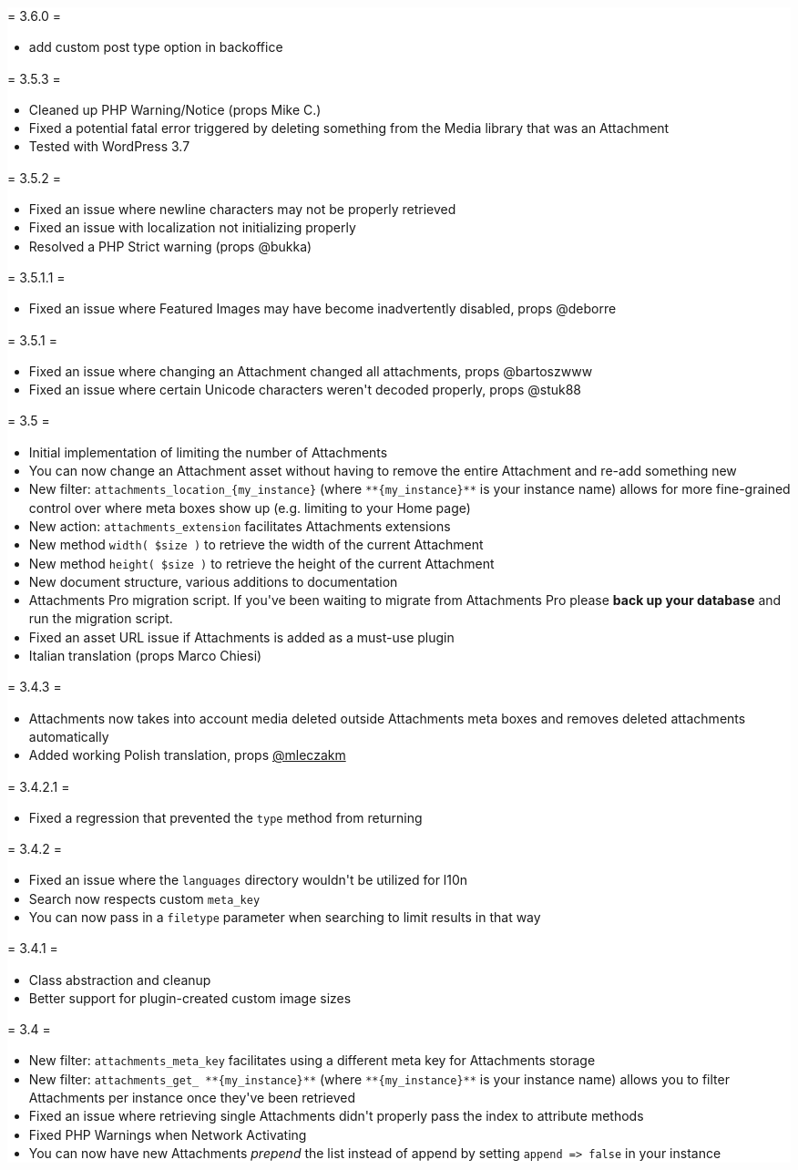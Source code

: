 = 3.6.0 =
* add custom post type option in backoffice

= 3.5.3 =
* Cleaned up PHP Warning/Notice (props Mike C.)
* Fixed a potential fatal error triggered by deleting something from the Media library that was an Attachment
* Tested with WordPress 3.7

= 3.5.2 =
* Fixed an issue where newline characters may not be properly retrieved
* Fixed an issue with localization not initializing properly
* Resolved a PHP Strict warning (props @bukka)

= 3.5.1.1 =
* Fixed an issue where Featured Images may have become inadvertently disabled, props @deborre

= 3.5.1 =
* Fixed an issue where changing an Attachment changed all attachments, props @bartoszwww
* Fixed an issue where certain Unicode characters weren't decoded properly, props @stuk88

= 3.5 =
* Initial implementation of limiting the number of Attachments
* You can now change an Attachment asset without having to remove the entire Attachment and re-add something new
* New filter: `attachments_location_{my_instance}` (where `**{my_instance}**` is your instance name) allows for more fine-grained control over where meta boxes show up (e.g. limiting to your Home page)
* New action: `attachments_extension` facilitates Attachments extensions
* New method `width( $size )` to retrieve the width of the current Attachment
* New method `height( $size )` to retrieve the height of the current Attachment
* New document structure, various additions to documentation
* Attachments Pro migration script. If you've been waiting to migrate from Attachments Pro please  **back up your database** and run the migration script.
* Fixed an asset URL issue if Attachments is added as a must-use plugin
* Italian translation (props Marco Chiesi)

= 3.4.3 =
* Attachments now takes into account media deleted outside Attachments meta boxes and removes deleted attachments automatically
* Added working Polish translation, props <a href="https://github.com/mleczakm">@mleczakm</a>

= 3.4.2.1 =
* Fixed a regression that prevented the `type` method from returning

= 3.4.2 =
* Fixed an issue where the `languages` directory wouldn't be utilized for l10n
* Search now respects custom `meta_key`
* You can now pass in a `filetype` parameter when searching to limit results in that way

= 3.4.1 =
* Class abstraction and cleanup
* Better support for plugin-created custom image sizes

= 3.4 =
* New filter: `attachments_meta_key` facilitates using a different meta key for Attachments storage
* New filter: `attachments_get_ **{my_instance}**` (where `**{my_instance}**` is your instance name) allows you to filter Attachments per instance once they've been retrieved
* Fixed an issue where retrieving single Attachments didn't properly pass the index to attribute methods
* Fixed PHP Warnings when Network Activating
* You can now have new Attachments <em>prepend</em> the list instead of append by setting `append => false` in your instance

